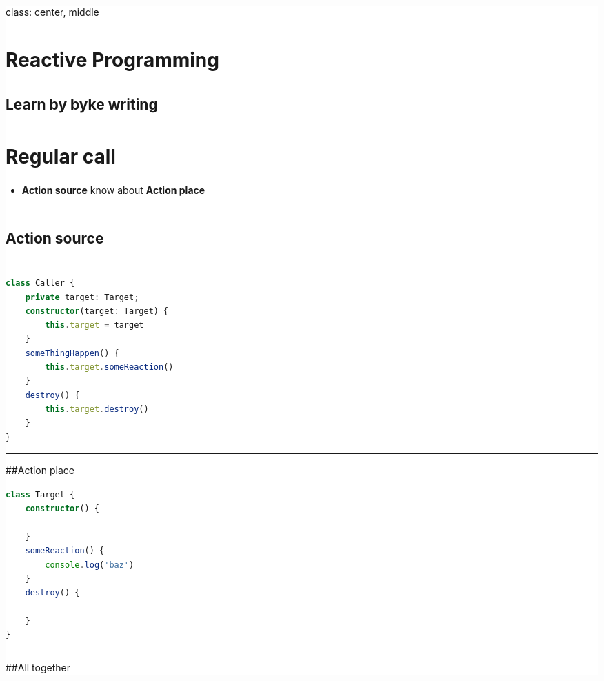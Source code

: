 class: center, middle

# Reactive Programming

Learn by byke writing
---

# Regular call

- **Action source** know about **Action place**
 
---

## Action source

```typescript

class Caller {
    private target: Target;
    constructor(target: Target) {
        this.target = target
    }
    someThingHappen() {
        this.target.someReaction()
    }
    destroy() {
        this.target.destroy()
    }
}
```

---

##Action place 

```typescript
class Target {
    constructor() {

    }
    someReaction() {
        console.log('baz')
    }
    destroy() {

    }
}
```

---

##All together
